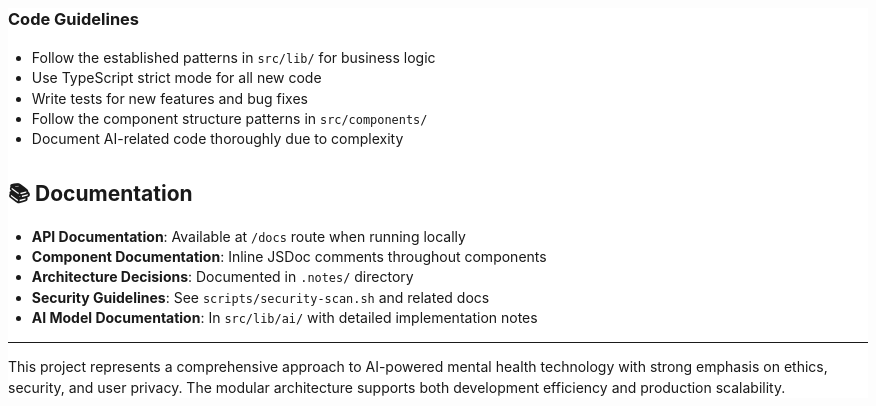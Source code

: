 ### Code Guidelines
- Follow the established patterns in `src/lib/` for business logic
- Use TypeScript strict mode for all new code
- Write tests for new features and bug fixes
- Follow the component structure patterns in `src/components/`
- Document AI-related code thoroughly due to complexity

## 📚 Documentation

- **API Documentation**: Available at `/docs` route when running locally
- **Component Documentation**: Inline JSDoc comments throughout components
- **Architecture Decisions**: Documented in `.notes/` directory
- **Security Guidelines**: See `scripts/security-scan.sh` and related docs
- **AI Model Documentation**: In `src/lib/ai/` with detailed implementation notes

---

This project represents a comprehensive approach to AI-powered mental health technology with strong emphasis on ethics, security, and user privacy. The modular architecture supports both development efficiency and production scalability.
